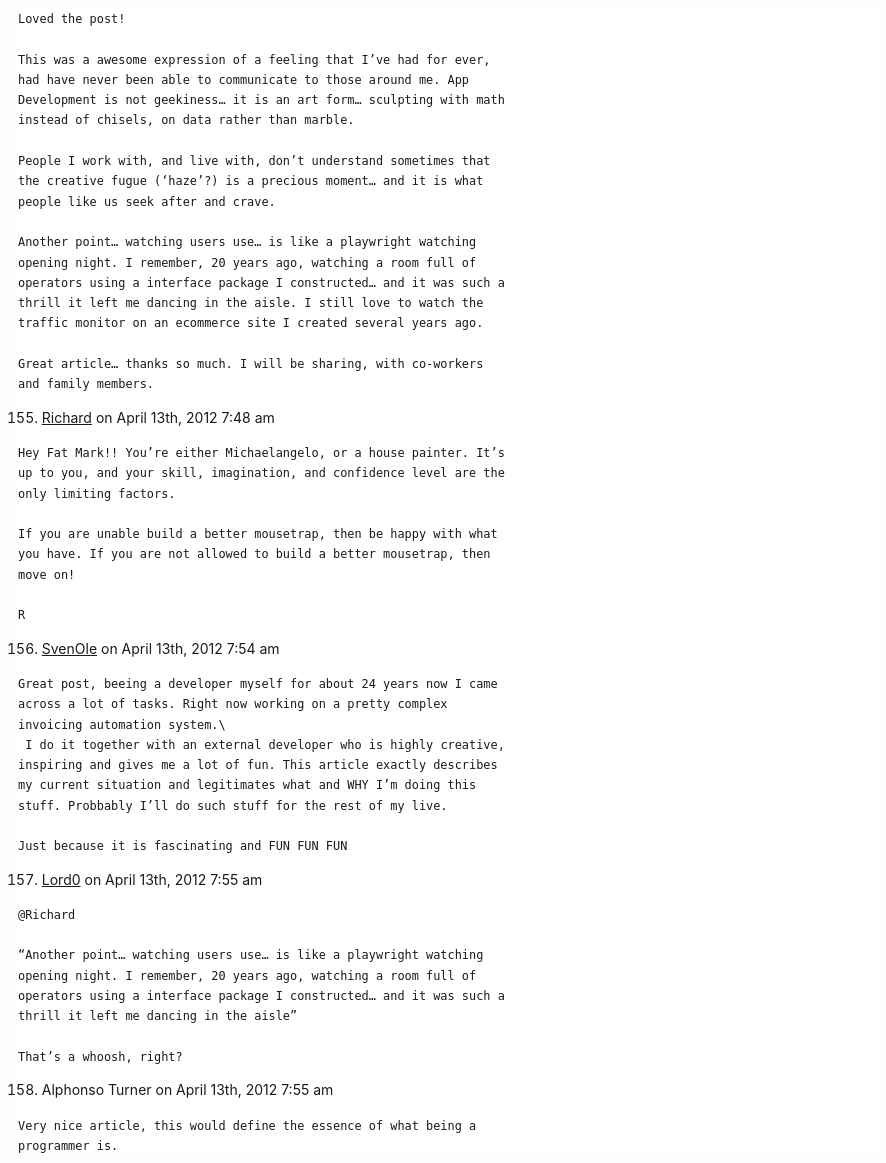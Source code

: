     Loved the post!

    This was a awesome expression of a feeling that I’ve had for ever,
    had have never been able to communicate to those around me. App
    Development is not geekiness… it is an art form… sculpting with math
    instead of chisels, on data rather than marble.

    People I work with, and live with, don’t understand sometimes that
    the creative fugue (‘haze’?) is a precious moment… and it is what
    people like us seek after and crave.

    Another point… watching users use… is like a playwright watching
    opening night. I remember, 20 years ago, watching a room full of
    operators using a interface package I constructed… and it was such a
    thrill it left me dancing in the aisle. I still love to watch the
    traffic monitor on an ecommerce site I created several years ago.

    Great article… thanks so much. I will be sharing, with co-workers
    and family members.

155. [Richard](http://www.nsquared-ts.com) on April 13th, 2012 7:48 am

    Hey Fat Mark!! You’re either Michaelangelo, or a house painter. It’s
    up to you, and your skill, imagination, and confidence level are the
    only limiting factors.

    If you are unable build a better mousetrap, then be happy with what
    you have. If you are not allowed to build a better mousetrap, then
    move on!

    R

156. [SvenOle](http://None) on April 13th, 2012 7:54 am

    Great post, beeing a developer myself for about 24 years now I came
    across a lot of tasks. Right now working on a pretty complex
    invoicing automation system.\
     I do it together with an external developer who is highly creative,
    inspiring and gives me a lot of fun. This article exactly describes
    my current situation and legitimates what and WHY I’m doing this
    stuff. Probbably I’ll do such stuff for the rest of my live.

    Just because it is fascinating and FUN FUN FUN

157. [Lord0](http://telefunkenu47.net) on April 13th, 2012 7:55 am

    @Richard

    “Another point… watching users use… is like a playwright watching
    opening night. I remember, 20 years ago, watching a room full of
    operators using a interface package I constructed… and it was such a
    thrill it left me dancing in the aisle”

    That’s a whoosh, right?

158. Alphonso Turner on April 13th, 2012 7:55 am

    Very nice article, this would define the essence of what being a
    programmer is.
